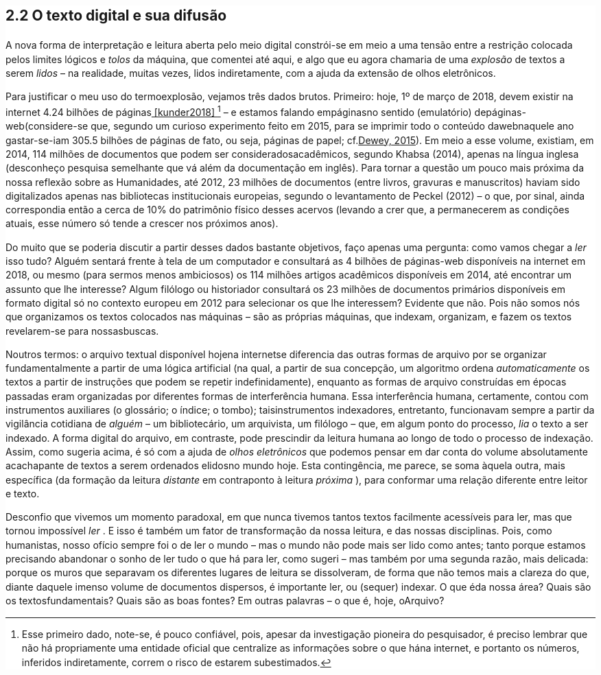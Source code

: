 


## 2.2 O texto digital e sua difusão

A nova forma de interpretação e leitura aberta pelo meio digital constrói-se em meio a uma tensão entre a restrição colocada pelos limites lógicos e _tolos_ da máquina, que comentei até aqui, e algo que eu agora chamaria de uma _explosão_ de textos a serem _lidos_ – na realidade, muitas vezes, lidos indiretamente, com a ajuda da extensão de olhos eletrônicos.

Para justificar o meu uso do termoexplosão, vejamos três dados brutos. Primeiro: hoje, 1º de março de 2018, devem existir na internet 4.24 bilhões de páginas<a class="footnote-ref" href="#kunder2018"> [kunder2018] </a>[^6] – e estamos falando empáginasno sentido (emulatório) depáginas-web(considere-se que, segundo um curioso experimento feito em 2015, para se imprimir todo o conteúdo dawebnaquele ano gastar-se-iam 305.5 bilhões de páginas de fato, ou seja, páginas de papel; cf.[Dewey, 2015](#dewey2015)). Em meio a esse volume, existiam, em 2014, 114 milhões de documentos que podem ser consideradosacadêmicos, segundo Khabsa (2014), apenas na língua inglesa (desconheço pesquisa semelhante que vá além da documentação em inglês). Para tornar a questão um pouco mais próxima da nossa reflexão sobre as Humanidades, até 2012, 23 milhões de documentos (entre livros, gravuras e manuscritos) haviam sido digitalizados apenas nas bibliotecas institucionais europeias, segundo o levantamento de Peckel (2012) – o que, por sinal, ainda correspondia então a cerca de 10% do patrimônio físico desses acervos (levando a crer que, a permanecerem as condições atuais, esse número só tende a crescer nos próximos anos).

Do muito que se poderia discutir a partir desses dados bastante objetivos, faço apenas uma pergunta: como vamos chegar a _ler_ isso tudo? Alguém sentará frente à tela de um computador e consultará as 4 bilhões de páginas-web disponíveis na internet em 2018, ou mesmo (para sermos menos ambiciosos) os 114 milhões artigos acadêmicos disponíveis em 2014, até encontrar um assunto que lhe interesse? Algum filólogo ou historiador consultará os 23 milhões de documentos primários disponíveis em formato digital só no contexto europeu em 2012 para selecionar os que lhe interessem? Evidente que não. Pois não somos nós que organizamos os textos colocados nas máquinas – são as próprias máquinas, que indexam, organizam, e fazem os textos revelarem-se para nossasbuscas.

Noutros termos: o arquivo textual disponível hojena internetse diferencia das outras formas de arquivo por se organizar fundamentalmente a partir de uma lógica artificial (na qual, a partir de sua concepção, um algoritmo ordena _automaticamente_ os textos a partir de instruções que podem se repetir indefinidamente), enquanto as formas de arquivo construídas em épocas passadas eram organizadas por diferentes formas de interferência humana. Essa interferência humana, certamente, contou com instrumentos auxiliares (o glossário; o índice; o tombo); taisinstrumentos indexadores, entretanto, funcionavam sempre a partir da vigilância cotidiana de _alguém_ – um bibliotecário, um arquivista, um filólogo – que, em algum ponto do processo, _lia_ o texto a ser indexado. A forma digital do arquivo, em contraste, pode prescindir da leitura humana ao longo de todo o processo de indexação. Assim, como sugeria acima, é só com a ajuda de _olhos eletrônicos_ que podemos pensar em dar conta do volume absolutamente acachapante de textos a serem ordenados elidosno mundo hoje. Esta contingência, me parece, se soma àquela outra, mais específica (da formação da leitura _distante_ em contraponto à leitura _próxima_ ), para conformar uma relação diferente entre leitor e texto.

Desconfio que vivemos um momento paradoxal, em que nunca tivemos tantos textos facilmente acessíveis para ler, mas que tornou impossível _ler_ . E isso é também um fator de transformação da nossa leitura, e das nossas disciplinas. Pois, como humanistas, nosso ofício sempre foi o de ler o mundo – mas o mundo não pode mais ser lido como antes; tanto porque estamos precisando abandonar o sonho de ler tudo o que há para ler, como sugeri – mas também por uma segunda razão, mais delicada: porque os muros que separavam os diferentes lugares de leitura se dissolveram, de forma que não temos mais a clareza do que, diante daquele imenso volume de documentos dispersos, é importante ler, ou (sequer) indexar. O que éda nossa área? Quais são os textosfundamentais? Quais são as boas fontes? Em outras palavras – o que é, hoje, oArquivo?


[^1]: Estepreâmbuloparte de algumas ideias delineadas originalmente em um post publicado em[https://humanidadesdigitais.org/2012/04/10/ler-a-prosa-do-mundo-hoje](https://humanidadesdigitais.org/2012/04/10/ler-a-prosa-do-mundo-hoje), do qual também retomei o título para o presente artigo,Ler a prosa do mundo hoje. Como já apontava ali, esse título faz homenagem ao famoso ensaio de Michel Pêcheux, “Ler o arquivo hoje” , incluído no livro _Gestos de Leitura_ , de Eni Puccineli Orlandi.
[^2]: Ainda disponível, em[https://humanidadesdigitais.org/pequena-biblioteca-virtual-as-palavras-e-as-coisas](https://humanidadesdigitais.org/pequena-biblioteca-virtual-as-palavras-e-as-coisas)
[^3]: "A proposta deste artigo é a de que a metodologia conhecida como representação do conhecimento tem profundas implicações para a computação em humanidades, e por meio da computação em humanidades, tem o potencial de mudar o modo como o fazer acadêmico nas humanidades é realizado, mudar a natureza da formação nas humanidades, e mudar a relação entre as humanidades e outras profissões, que dirá outras disciplinas. Acredito que a representação do conhecimento já produziu pesquisas novas importantes, e que trará, no futuro, novos olhares sobre o que sabemos do registro humano, e sobre como o sabemos"; minha tradução.
[^4]: As ferramentas atualmente a nosso dispor, por primitivas que poderão parecer no futuro, são já adequadas para criar uma esfera dinâmica para a vida intelectual que é tão diferente daquilo que a precede como a cultura oral difere do mundo da escrita; minha tradução.
[^5]: Treebanks (corpora anotados) são coleções de textos com extensas categorias de anotação morfológica, sintática e similares, e constituem instrumentos familiares na pesquisa de corpus e de linguística computacional. Ao construir corpora anotados para línguas stóricas como o grego e o latim, encontramos um novo espaço intelectual que combinava elementos da linguística computacional e de corpus e da antiga disciplina da filologia; minha tradução.
[^6]: Esse primeiro dado, note-se, é pouco confiável, pois, apesar da investigação pioneira do pesquisador, é preciso lembrar que não há propriamente uma entidade oficial que centralize as informações sobre o que hána internet, e portanto os números, inferidos indiretamente, correm o risco de estarem subestimados.
[^7]: Penso que estamos chegando a um momento no qual a forma da atenção que damos às fontes primárias está se deslocando da digitação para a análise, de artefatos para agregados, e da representação para a abstração; minha tradução.
[^8]: Em Paixão de Sousa (2010), mostrei como a correlaçãointernet-bibliotecaé falha, discutindo os problemas do acervopercirculantee da angústia do catalogador, e defendendo que aos humanistas nos resta dominar as novas formas de ordenação do texto, ou deixar que outros a dominem – e nessa segunda hipótese, abrir mão do coração do nosso trabalho e, desconfio, da nossa relevância social.
[^9]: A tecnologia digital não é novidade nos estudos clássicos: há hoje professores plenos que sempre pesquisaram repositórios de textos gregos e latinos, compuseram suas ideias em forma eletrônica, encontraram fontes secundárias online, e que exploraram de modo oportunista quaisquer ferramentas digitais que servissem seus propósitos. Entretanto, a inércia das práticas pregressas fez preservarem-se intactas as formas de evoluíram para explorar as vantagens e minimizar as desvantagens da cultura impressa: criamos documentos que mimetizam escravizadamente seus predecessores impressos; enviamos esses documentos para os mesmos tipos de periódicos e editoras; nossas obras de referência e nossas edições já começam a se tornar obsoletas no momento em que são publicadas e daí para frente ficam estagnadas; mesmo quando novas, nossas publicações são estáticas e não conseguem se adaptar às necessidades de seus usuários variados; enquanto um público crescente, global, poderia agora encontrar os resultados do nosso trabalho, nós encapsulamos nossas ideias em linguagem especializada e por trás de barreiras de assinaturas que fazem perpetuar, para o século vinte e um, o minúsculo público leitor do vinte.; minha tradução.
[^10]: A questão que se nos depara é muito mais profunda que o desafio de produzir mais, ou, de preferência, melhores artigos e monografias. Precisamos, de modo mais geral, nos perguntar que tipo de espaço queremos produzir para explorar o registro linguístico da humanidade – quer estejamos contemplando a Odisséia, os arquivos administrativos da Suméria, ou investigando o pensamento matemático por meio de fontes gregas ou árabes. Mais importante, talvez, do que a questão sobre o que podemos fazer, pode ser a oportunidade de redefinirmos quem pode fazer o quê – de abrir a vida intelectual como nunca antes, e de criar um solo fértil onde a humanidade poderá cultivar a vida da mente com maior vigor e alegria.; minha tradução.
[^11]: ... essa visão de um tipo de leitura e produção acadêmica pública e interativa que democraticamente coloca o leitor num camarote e ao mesmo tempo empodera o estudioso a produzir e assinar mais edições especializadas, fazendo boa parte do trabalho de descoberta para nós, é uma perspectiva muito atraente. Não devíamos temer os bárbaros passando pelos portões da cidadela acadêmica. Eles normalmente têm coisas menos trabalhosas a fazer, de qualquer maneira; e mesmo quando decidem interferir (como no caso de passagens controversas da bíblia a cujos termos eles apresentem objeções), ou mesmo se se sentirem encorajados a produzir suas próprias edições, minha resposta é: Que façam!; minha tradução.
[^12]:  “Lobjet texte ici désigné nest pas un objet purement sémiotique, ce nest pas seulement un ensemble de codes ; cest un objet fabriqué, artisanalement et/ou industriellement (dans le régime des médias informatisés par un mixte des deux), doté de propriétés matérielles, inscrit dans un certain type déchange” <a class="footnote-ref" href="#pédauque2004"> [pédauque2004] </a>(meus grifos).## Bibliography